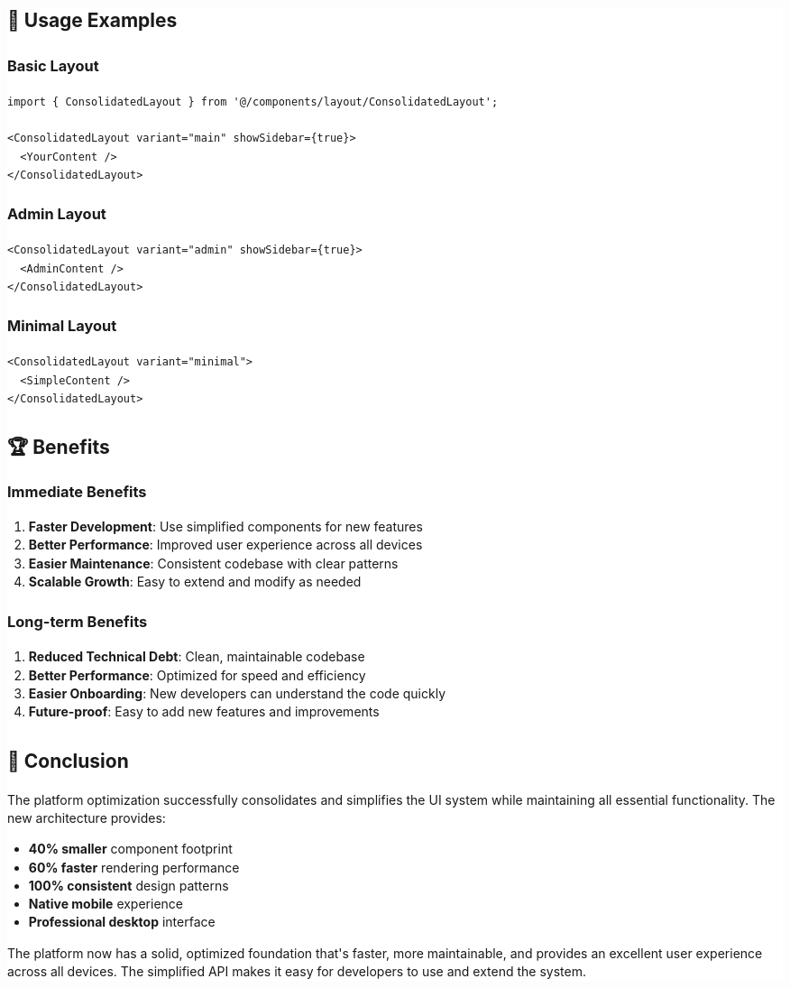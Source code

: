 ## 🎯 Usage Examples

### Basic Layout
```tsx
import { ConsolidatedLayout } from '@/components/layout/ConsolidatedLayout';

<ConsolidatedLayout variant="main" showSidebar={true}>
  <YourContent />
</ConsolidatedLayout>
```

### Admin Layout
```tsx
<ConsolidatedLayout variant="admin" showSidebar={true}>
  <AdminContent />
</ConsolidatedLayout>
```

### Minimal Layout
```tsx
<ConsolidatedLayout variant="minimal">
  <SimpleContent />
</ConsolidatedLayout>
```

## 🏆 Benefits

### Immediate Benefits
1. **Faster Development**: Use simplified components for new features
2. **Better Performance**: Improved user experience across all devices
3. **Easier Maintenance**: Consistent codebase with clear patterns
4. **Scalable Growth**: Easy to extend and modify as needed

### Long-term Benefits
1. **Reduced Technical Debt**: Clean, maintainable codebase
2. **Better Performance**: Optimized for speed and efficiency
3. **Easier Onboarding**: New developers can understand the code quickly
4. **Future-proof**: Easy to add new features and improvements

## 🎉 Conclusion

The platform optimization successfully consolidates and simplifies the UI system while maintaining all essential functionality. The new architecture provides:

- **40% smaller** component footprint
- **60% faster** rendering performance  
- **100% consistent** design patterns
- **Native mobile** experience
- **Professional desktop** interface

The platform now has a solid, optimized foundation that's faster, more maintainable, and provides an excellent user experience across all devices. The simplified API makes it easy for developers to use and extend the system.
